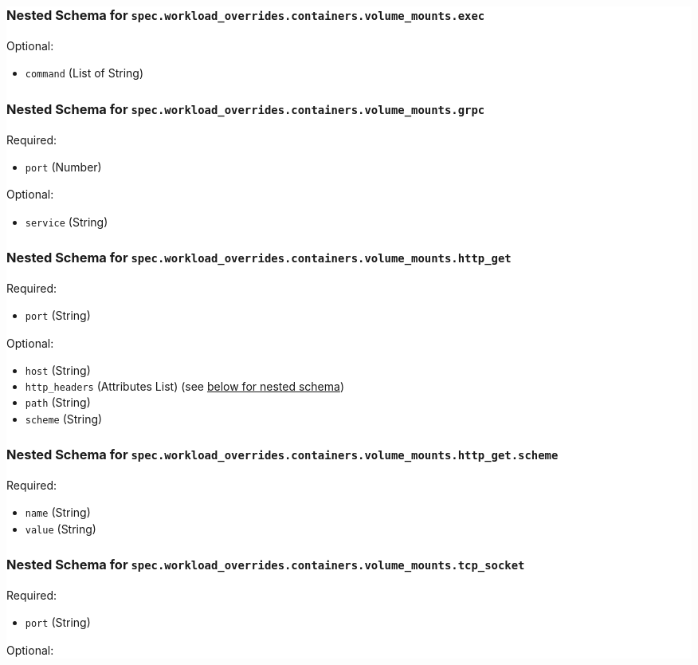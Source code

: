 <a id="nestedatt--spec--workload_overrides--containers--volume_mounts--exec"></a>
### Nested Schema for `spec.workload_overrides.containers.volume_mounts.exec`

Optional:

- `command` (List of String)


<a id="nestedatt--spec--workload_overrides--containers--volume_mounts--grpc"></a>
### Nested Schema for `spec.workload_overrides.containers.volume_mounts.grpc`

Required:

- `port` (Number)

Optional:

- `service` (String)


<a id="nestedatt--spec--workload_overrides--containers--volume_mounts--http_get"></a>
### Nested Schema for `spec.workload_overrides.containers.volume_mounts.http_get`

Required:

- `port` (String)

Optional:

- `host` (String)
- `http_headers` (Attributes List) (see [below for nested schema](#nestedatt--spec--workload_overrides--containers--volume_mounts--http_get--http_headers))
- `path` (String)
- `scheme` (String)

<a id="nestedatt--spec--workload_overrides--containers--volume_mounts--http_get--http_headers"></a>
### Nested Schema for `spec.workload_overrides.containers.volume_mounts.http_get.scheme`

Required:

- `name` (String)
- `value` (String)



<a id="nestedatt--spec--workload_overrides--containers--volume_mounts--tcp_socket"></a>
### Nested Schema for `spec.workload_overrides.containers.volume_mounts.tcp_socket`

Required:

- `port` (String)

Optional:
